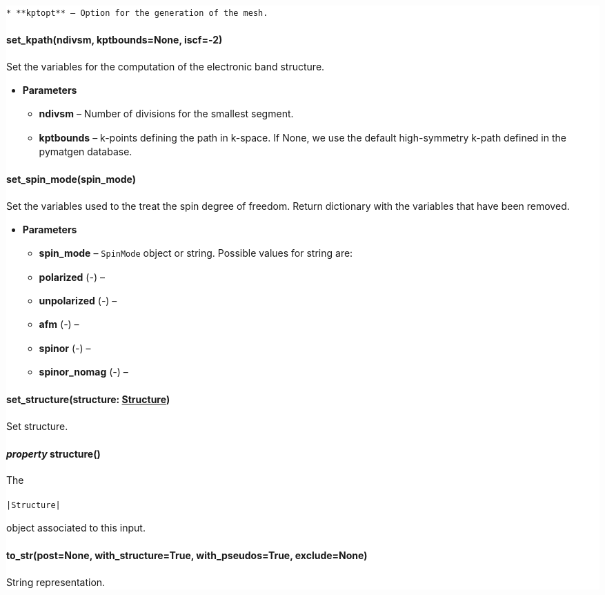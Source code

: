 
    * **kptopt** – Option for the generation of the mesh.



#### set_kpath(ndivsm, kptbounds=None, iscf=-2)
Set the variables for the computation of the electronic band structure.


* **Parameters**


    * **ndivsm** – Number of divisions for the smallest segment.


    * **kptbounds** – k-points defining the path in k-space.
    If None, we use the default high-symmetry k-path defined in the pymatgen database.



#### set_spin_mode(spin_mode)
Set the variables used to the treat the spin degree of freedom.
Return dictionary with the variables that have been removed.


* **Parameters**


    * **spin_mode** – `SpinMode` object or string. Possible values for string are:


    * **polarized** (*-*) –


    * **unpolarized** (*-*) –


    * **afm** (*-*) –


    * **spinor** (*-*) –


    * **spinor_nomag** (*-*) –



#### set_structure(structure: [Structure](pymatgen.core.md#pymatgen.core.structure.Structure))
Set structure.


#### _property_ structure()
The

```
|Structure|
```

 object associated to this input.


#### to_str(post=None, with_structure=True, with_pseudos=True, exclude=None)
String representation.
